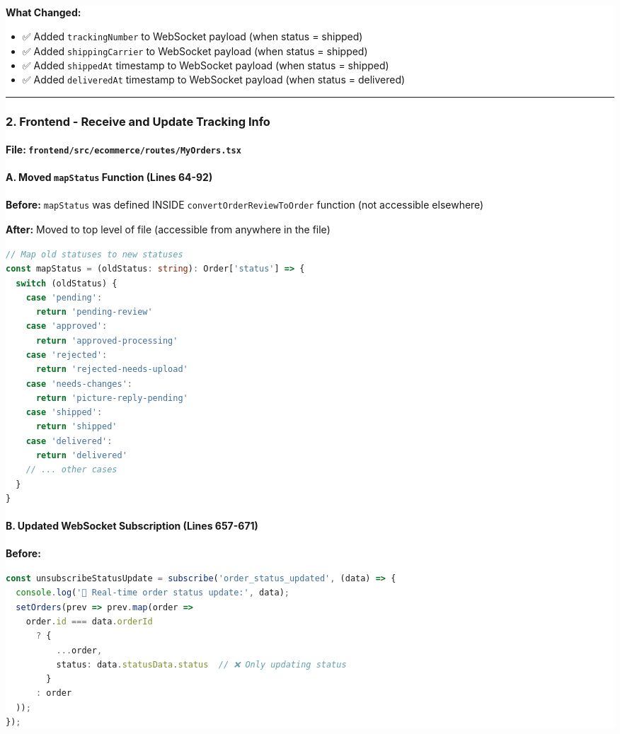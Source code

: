 **What Changed:**
- ✅ Added `trackingNumber` to WebSocket payload (when status = shipped)
- ✅ Added `shippingCarrier` to WebSocket payload (when status = shipped)
- ✅ Added `shippedAt` timestamp to WebSocket payload (when status = shipped)
- ✅ Added `deliveredAt` timestamp to WebSocket payload (when status = delivered)

---

### 2. Frontend - Receive and Update Tracking Info

**File: `frontend/src/ecommerce/routes/MyOrders.tsx`**

#### A. Moved `mapStatus` Function (Lines 64-92)

**Before:** `mapStatus` was defined INSIDE `convertOrderReviewToOrder` function (not accessible elsewhere)

**After:** Moved to top level of file (accessible from anywhere in the file)

```typescript
// Map old statuses to new statuses
const mapStatus = (oldStatus: string): Order['status'] => {
  switch (oldStatus) {
    case 'pending':
      return 'pending-review'
    case 'approved':
      return 'approved-processing'
    case 'rejected':
      return 'rejected-needs-upload'
    case 'needs-changes':
      return 'picture-reply-pending'
    case 'shipped':
      return 'shipped'
    case 'delivered':
      return 'delivered'
    // ... other cases
  }
}
```

#### B. Updated WebSocket Subscription (Lines 657-671)

**Before:**
```typescript
const unsubscribeStatusUpdate = subscribe('order_status_updated', (data) => {
  console.log('🔌 Real-time order status update:', data);
  setOrders(prev => prev.map(order => 
    order.id === data.orderId 
      ? { 
          ...order, 
          status: data.statusData.status  // ❌ Only updating status
        }
      : order
  ));
});
```

